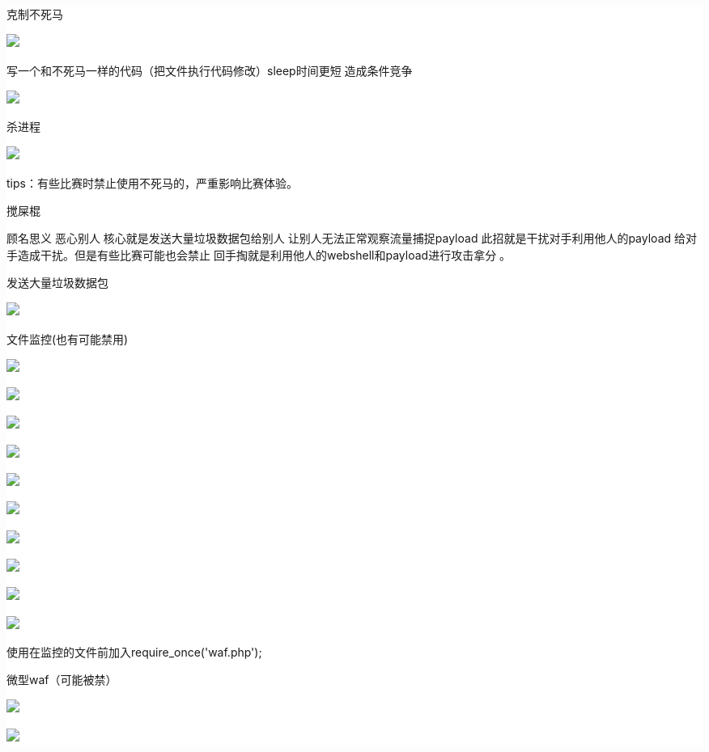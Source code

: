 克制不死马

![](https://cubox.pro/c/filters:no_upscale()?imageUrl=https%3A%2F%2Fmmbiz.qpic.cn%2Fmmbiz_png%2FcbYIBjX6JJ88iaBaH3YWJflMxqJrwfyqJkjEaWHIU0qVicqGC3HywibvanFpdbxpAK7mIDvHyLpPJJ70sLE2IBCOQ%2F640%3Fwx_fmt%3Dpng)

写一个和不死马一样的代码（把文件执行代码修改）sleep时间更短 造成条件竞争

![](https://cubox.pro/c/filters:no_upscale()?imageUrl=https%3A%2F%2Fmmbiz.qpic.cn%2Fmmbiz_png%2FcbYIBjX6JJ88iaBaH3YWJflMxqJrwfyqJKJEAdfAqricIYicWgRLHicQDN37Y1garnvL8oj1zBnJpc4oZIGe2RfKNw%2F640%3Fwx_fmt%3Dpng)

杀进程

![](https://cubox.pro/c/filters:no_upscale()?imageUrl=https%3A%2F%2Fmmbiz.qpic.cn%2Fmmbiz_png%2FcbYIBjX6JJ88iaBaH3YWJflMxqJrwfyqJGeRb3QNyAt7AGaUK7lOlo1Gk9WNoYpBT6Y1gG2rdacGQia4Wfk5B8Vg%2F640%3Fwx_fmt%3Dpng)

tips：有些比赛时禁止使用不死马的，严重影响比赛体验。

搅屎棍

顾名思义 恶心别人 核心就是发送大量垃圾数据包给别人 让别人无法正常观察流量捕捉payload 此招就是干扰对手利用他人的payload 给对手造成干扰。但是有些比赛可能也会禁止 回手掏就是利用他人的webshell和payload进行攻击拿分 。

发送大量垃圾数据包

![](https://cubox.pro/c/filters:no_upscale()?imageUrl=https%3A%2F%2Fmmbiz.qpic.cn%2Fmmbiz_png%2FcbYIBjX6JJ88iaBaH3YWJflMxqJrwfyqJPiaARPuZAdcQbWsXdxv5jZicj8kzT40D9r38GyiczcQnjhnCibib1XT8YxA%2F640%3Fwx_fmt%3Dpng)

文件监控(也有可能禁用)

![](https://cubox.pro/c/filters:no_upscale()?imageUrl=https%3A%2F%2Fmmbiz.qpic.cn%2Fmmbiz_png%2FcbYIBjX6JJ88iaBaH3YWJflMxqJrwfyqJicVKvosjqVJfEAibZnXmouMEcTP5LG0UgcibdIfubHx7BzUADdnMz0PoQ%2F640%3Fwx_fmt%3Dpng)

![](https://cubox.pro/c/filters:no_upscale()?imageUrl=https%3A%2F%2Fmmbiz.qpic.cn%2Fmmbiz_png%2FcbYIBjX6JJ88iaBaH3YWJflMxqJrwfyqJqHdMpWAGLNcwSCCQuKjRSfBt7709eNibs3ibMOXzs53PmVj9lTyPs8iaA%2F640%3Fwx_fmt%3Dpng)

![](https://cubox.pro/c/filters:no_upscale()?imageUrl=https%3A%2F%2Fmmbiz.qpic.cn%2Fmmbiz_png%2FcbYIBjX6JJ88iaBaH3YWJflMxqJrwfyqJmrK2phqw14TlDPFvQALjm4aej8fQ44D2WmNKCGwOuIZLhqL3cmP3zw%2F640%3Fwx_fmt%3Dpng)

![](https://cubox.pro/c/filters:no_upscale()?imageUrl=https%3A%2F%2Fmmbiz.qpic.cn%2Fmmbiz_png%2FcbYIBjX6JJ88iaBaH3YWJflMxqJrwfyqJ8Bcict1GrtG2OsyzFjSyssO8icOKRkl7qQ4fgIqqrZg5gofajXDT09Iw%2F640%3Fwx_fmt%3Dpng)

![](https://cubox.pro/c/filters:no_upscale()?imageUrl=https%3A%2F%2Fmmbiz.qpic.cn%2Fmmbiz_png%2FcbYIBjX6JJ88iaBaH3YWJflMxqJrwfyqJ4YNBbhXhBM0Orv5A3B7cUOm9XiauNWwYw7NK3cGDfhmk6iaHAKI3ZWrw%2F640%3Fwx_fmt%3Dpng)

![](https://cubox.pro/c/filters:no_upscale()?imageUrl=https%3A%2F%2Fmmbiz.qpic.cn%2Fmmbiz_png%2FcbYIBjX6JJ88iaBaH3YWJflMxqJrwfyqJdz60OhibgWRlvz7xkVlbtuXoVzBhLcrLIu1Subdy4Hdaeic8WxiaPvia2A%2F640%3Fwx_fmt%3Dpng)

![](https://cubox.pro/c/filters:no_upscale()?imageUrl=https%3A%2F%2Fmmbiz.qpic.cn%2Fmmbiz_png%2FcbYIBjX6JJ88iaBaH3YWJflMxqJrwfyqJm5fAPHkaB8vyS0k9ZXGY1xW3r4PML3D8fDhjMe6njq5JuAvZAlMoaA%2F640%3Fwx_fmt%3Dpng)

![](https://cubox.pro/c/filters:no_upscale()?imageUrl=https%3A%2F%2Fmmbiz.qpic.cn%2Fmmbiz_png%2FcbYIBjX6JJ88iaBaH3YWJflMxqJrwfyqJNLkiahGcThxyJElUNlkV2niaicNGT8IxIbPZOND97WX28WB7Qju8Nollg%2F640%3Fwx_fmt%3Dpng)

![](https://cubox.pro/c/filters:no_upscale()?imageUrl=https%3A%2F%2Fmmbiz.qpic.cn%2Fmmbiz_png%2FcbYIBjX6JJ88iaBaH3YWJflMxqJrwfyqJGsxwiaeoYFWpDjn3jWn7w7ZjmtHLFictPssb4AjtmJy036ZSIpCCzhUg%2F640%3Fwx_fmt%3Dpng)

![](https://cubox.pro/c/filters:no_upscale()?imageUrl=https%3A%2F%2Fmmbiz.qpic.cn%2Fmmbiz_png%2FcbYIBjX6JJ88iaBaH3YWJflMxqJrwfyqJdmFxZzqHHT80ib0POa8j5TnVva5heCH7BZJp70MicT6njOWpZDsOGCUw%2F640%3Fwx_fmt%3Dpng)

使用在监控的文件前加入require\_once('waf.php');

微型waf（可能被禁）

![](https://cubox.pro/c/filters:no_upscale()?imageUrl=https%3A%2F%2Fmmbiz.qpic.cn%2Fmmbiz_png%2FcbYIBjX6JJ88iaBaH3YWJflMxqJrwfyqJbNSeguFzWYgRVTxicFfHmTczXcLv4PNeVYzvSd3BqBaictlJlia696d3g%2F640%3Fwx_fmt%3Dpng)

![](https://cubox.pro/c/filters:no_upscale()?imageUrl=https%3A%2F%2Fmmbiz.qpic.cn%2Fmmbiz_png%2FcbYIBjX6JJ88iaBaH3YWJflMxqJrwfyqJZcGmh3JTicjZib5oDERdrkvW9oLYZaOAibqDHzLs5Ys423clicicl2uplFQ%2F640%3Fwx_fmt%3Dpng)
